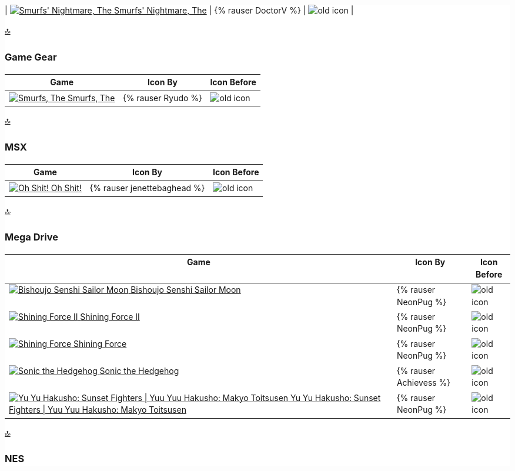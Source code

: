 | <a class="gameicon-link" href="https://retroachievements.org/game/16218" target="_blank" rel="noopener"> <img class="gameicon" src="https://retroachievements.org/Images/067943.png" alt="Smurfs' Nightmare, The"> <span>Smurfs' Nightmare, The</span></a>      | {% rauser DoctorV %}            | <img class="gameicon" src="https://retroachievements.org/Images/033112.png" alt="old icon"> |

<a href="#toc">:top:</a>


### Game Gear


| Game                                                                                                                                                                                                                                 | Icon By            | Icon Before                                                                                 |
| ------------------------------------------------------------------------------------------------------------------------------------------------------------------------------------------------------------------------------------ | ------------------ | ------------------------------------------------------------------------------------------- |
| <a class="gameicon-link" href="https://retroachievements.org/game/12907" target="_blank" rel="noopener"> <img class="gameicon" src="https://retroachievements.org/Images/067985.png" alt="Smurfs, The"> <span>Smurfs, The</span></a> | {% rauser Ryudo %} | <img class="gameicon" src="https://retroachievements.org/Images/067454.png" alt="old icon"> |

<a href="#toc">:top:</a>


### MSX


| Game                                                                                                                                                                                                                           | Icon By                     | Icon Before                                                                                 |
| ------------------------------------------------------------------------------------------------------------------------------------------------------------------------------------------------------------------------------ | --------------------------- | ------------------------------------------------------------------------------------------- |
| <a class="gameicon-link" href="https://retroachievements.org/game/17069" target="_blank" rel="noopener"> <img class="gameicon" src="https://retroachievements.org/Images/068549.png" alt="Oh Shit!"> <span>Oh Shit!</span></a> | {% rauser jenettebaghead %} | <img class="gameicon" src="https://retroachievements.org/Images/039522.png" alt="old icon"> |

<a href="#toc">:top:</a>


### Mega Drive


| Game                                                                                                                                                                                                                                                                                                                                              | Icon By                | Icon Before                                                                                 |
| ------------------------------------------------------------------------------------------------------------------------------------------------------------------------------------------------------------------------------------------------------------------------------------------------------------------------------------------------- | ---------------------- | ------------------------------------------------------------------------------------------- |
| <a class="gameicon-link" href="https://retroachievements.org/game/295" target="_blank" rel="noopener"> <img class="gameicon" src="https://retroachievements.org/Images/068546.png" alt="Bishoujo Senshi Sailor Moon"> <span>Bishoujo Senshi Sailor Moon</span></a>                                                                                | {% rauser NeonPug %}   | <img class="gameicon" src="https://retroachievements.org/Images/063007.png" alt="old icon"> |
| <a class="gameicon-link" href="https://retroachievements.org/game/75" target="_blank" rel="noopener"> <img class="gameicon" src="https://retroachievements.org/Images/067487.png" alt="Shining Force II"> <span>Shining Force II</span></a>                                                                                                       | {% rauser NeonPug %}   | <img class="gameicon" src="https://retroachievements.org/Images/035978.png" alt="old icon"> |
| <a class="gameicon-link" href="https://retroachievements.org/game/65" target="_blank" rel="noopener"> <img class="gameicon" src="https://retroachievements.org/Images/067488.png" alt="Shining Force"> <span>Shining Force</span></a>                                                                                                             | {% rauser NeonPug %}   | <img class="gameicon" src="https://retroachievements.org/Images/035977.png" alt="old icon"> |
| <a class="gameicon-link" href="https://retroachievements.org/game/1" target="_blank" rel="noopener"> <img class="gameicon" src="https://retroachievements.org/Images/067895.png" alt="Sonic the Hedgehog"> <span>Sonic the Hedgehog</span></a>                                                                                                    | {% rauser Achievess %} | <img class="gameicon" src="https://retroachievements.org/Images/016743.png" alt="old icon"> |
| <a class="gameicon-link" href="https://retroachievements.org/game/4521" target="_blank" rel="noopener"> <img class="gameicon" src="https://retroachievements.org/Images/067622.png" alt="Yu Yu Hakusho: Sunset Fighters \| Yuu Yuu Hakusho: Makyo Toitsusen"> <span>Yu Yu Hakusho: Sunset Fighters \| Yuu Yuu Hakusho: Makyo Toitsusen</span></a> | {% rauser NeonPug %}   | <img class="gameicon" src="https://retroachievements.org/Images/036218.png" alt="old icon"> |

<a href="#toc">:top:</a>


### NES

